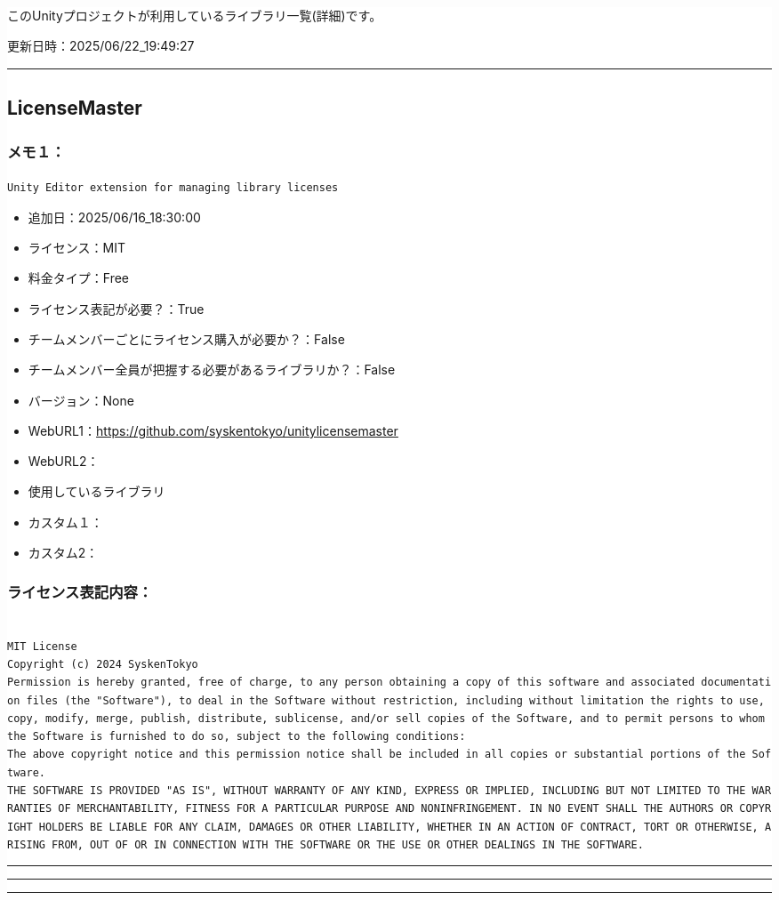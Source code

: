 このUnityプロジェクトが利用しているライブラリ一覧(詳細)です。


更新日時：2025/06/22_19:49:27


-------
## LicenseMaster
### メモ１：

```
Unity Editor extension for managing library licenses
```



* 追加日：2025/06/16_18:30:00
* ライセンス：MIT
* 料金タイプ：Free
* ライセンス表記が必要？：True
* チームメンバーごとにライセンス購入が必要か？：False
* チームメンバー全員が把握する必要があるライブラリか？：False


* バージョン：None


* WebURL1：https://github.com/syskentokyo/unitylicensemaster
* WebURL2：
* 使用しているライブラリ


* カスタム１：
* カスタム2：

### ライセンス表記内容：

```

MIT License
Copyright (c) 2024 SyskenTokyo
Permission is hereby granted, free of charge, to any person obtaining a copy of this software and associated documentation files (the "Software"), to deal in the Software without restriction, including without limitation the rights to use, copy, modify, merge, publish, distribute, sublicense, and/or sell copies of the Software, and to permit persons to whom the Software is furnished to do so, subject to the following conditions:
The above copyright notice and this permission notice shall be included in all copies or substantial portions of the Software.
THE SOFTWARE IS PROVIDED "AS IS", WITHOUT WARRANTY OF ANY KIND, EXPRESS OR IMPLIED, INCLUDING BUT NOT LIMITED TO THE WARRANTIES OF MERCHANTABILITY, FITNESS FOR A PARTICULAR PURPOSE AND NONINFRINGEMENT. IN NO EVENT SHALL THE AUTHORS OR COPYRIGHT HOLDERS BE LIABLE FOR ANY CLAIM, DAMAGES OR OTHER LIABILITY, WHETHER IN AN ACTION OF CONTRACT, TORT OR OTHERWISE, ARISING FROM, OUT OF OR IN CONNECTION WITH THE SOFTWARE OR THE USE OR OTHER DEALINGS IN THE SOFTWARE.

```

---------------------------------------
---------------------------------------
---------------------------------------
